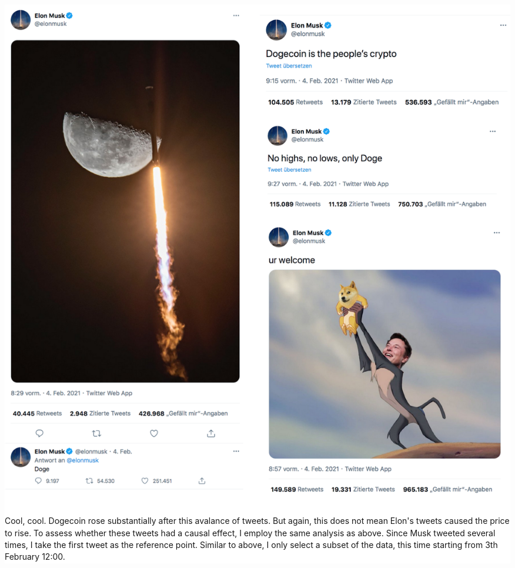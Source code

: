 <img src='../assets/img/Doge-2.png' />
 
Cool, cool. Dogecoin rose substantially after this avalance of tweets. But again, this does not mean Elon's tweets caused the price to rise. To assess whether these tweets had a causal effect, I employ the same analysis as above. Since Musk tweeted several times, I take the first tweet as the reference point. Similar to above, I only select a subset of the data, this time starting from 3th February 12:00.
 